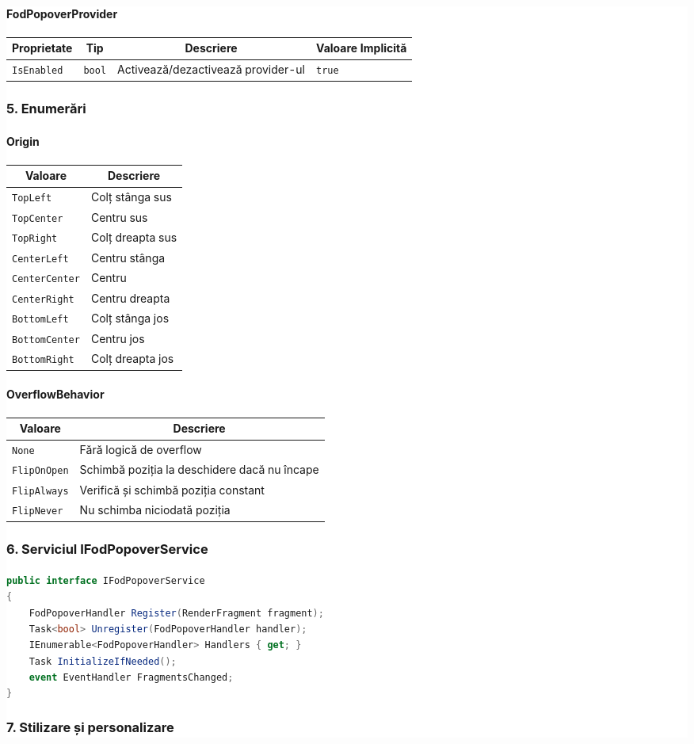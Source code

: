 #### FodPopoverProvider

| Proprietate | Tip | Descriere | Valoare Implicită |
|-------------|-----|-----------|-------------------|
| `IsEnabled` | `bool` | Activează/dezactivează provider-ul | `true` |

### 5. Enumerări

#### Origin
| Valoare | Descriere |
|---------|-----------|
| `TopLeft` | Colț stânga sus |
| `TopCenter` | Centru sus |
| `TopRight` | Colț dreapta sus |
| `CenterLeft` | Centru stânga |
| `CenterCenter` | Centru |
| `CenterRight` | Centru dreapta |
| `BottomLeft` | Colț stânga jos |
| `BottomCenter` | Centru jos |
| `BottomRight` | Colț dreapta jos |

#### OverflowBehavior
| Valoare | Descriere |
|---------|-----------|
| `None` | Fără logică de overflow |
| `FlipOnOpen` | Schimbă poziția la deschidere dacă nu încape |
| `FlipAlways` | Verifică și schimbă poziția constant |
| `FlipNever` | Nu schimba niciodată poziția |

### 6. Serviciul IFodPopoverService

```csharp
public interface IFodPopoverService
{
    FodPopoverHandler Register(RenderFragment fragment);
    Task<bool> Unregister(FodPopoverHandler handler);
    IEnumerable<FodPopoverHandler> Handlers { get; }
    Task InitializeIfNeeded();
    event EventHandler FragmentsChanged;
}
```

### 7. Stilizare și personalizare
